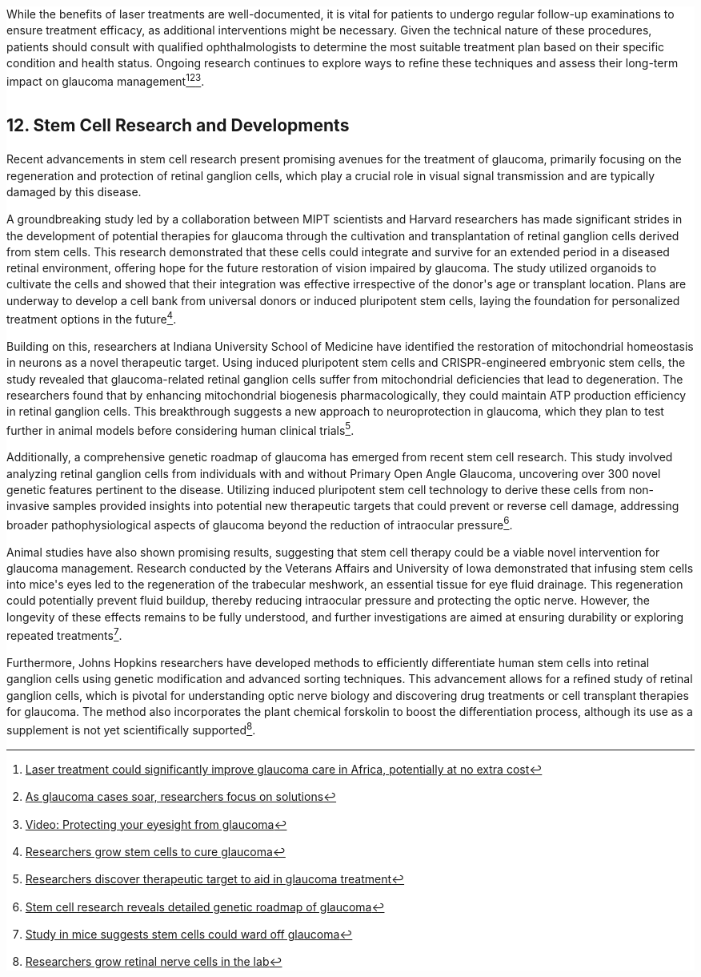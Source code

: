 While the benefits of laser treatments are well-documented, it is vital for patients to undergo regular follow-up examinations to ensure treatment efficacy, as additional interventions might be necessary. Given the technical nature of these procedures, patients should consult with qualified ophthalmologists to determine the most suitable treatment plan based on their specific condition and health status. Ongoing research continues to explore ways to refine these techniques and assess their long-term impact on glaucoma management[^31][^20][^9].

## <a id="section-12"></a>12. Stem Cell Research and Developments

Recent advancements in stem cell research present promising avenues for the treatment of glaucoma, primarily focusing on the regeneration and protection of retinal ganglion cells, which play a crucial role in visual signal transmission and are typically damaged by this disease.

A groundbreaking study led by a collaboration between MIPT scientists and Harvard researchers has made significant strides in the development of potential therapies for glaucoma through the cultivation and transplantation of retinal ganglion cells derived from stem cells. This research demonstrated that these cells could integrate and survive for an extended period in a diseased retinal environment, offering hope for the future restoration of vision impaired by glaucoma. The study utilized organoids to cultivate the cells and showed that their integration was effective irrespective of the donor's age or transplant location. Plans are underway to develop a cell bank from universal donors or induced pluripotent stem cells, laying the foundation for personalized treatment options in the future[^69].

Building on this, researchers at Indiana University School of Medicine have identified the restoration of mitochondrial homeostasis in neurons as a novel therapeutic target. Using induced pluripotent stem cells and CRISPR-engineered embryonic stem cells, the study revealed that glaucoma-related retinal ganglion cells suffer from mitochondrial deficiencies that lead to degeneration. The researchers found that by enhancing mitochondrial biogenesis pharmacologically, they could maintain ATP production efficiency in retinal ganglion cells. This breakthrough suggests a new approach to neuroprotection in glaucoma, which they plan to test further in animal models before considering human clinical trials[^35].

Additionally, a comprehensive genetic roadmap of glaucoma has emerged from recent stem cell research. This study involved analyzing retinal ganglion cells from individuals with and without Primary Open Angle Glaucoma, uncovering over 300 novel genetic features pertinent to the disease. Utilizing induced pluripotent stem cell technology to derive these cells from non-invasive samples provided insights into potential new therapeutic targets that could prevent or reverse cell damage, addressing broader pathophysiological aspects of glaucoma beyond the reduction of intraocular pressure[^14].

Animal studies have also shown promising results, suggesting that stem cell therapy could be a viable novel intervention for glaucoma management. Research conducted by the Veterans Affairs and University of Iowa demonstrated that infusing stem cells into mice's eyes led to the regeneration of the trabecular meshwork, an essential tissue for eye fluid drainage. This regeneration could potentially prevent fluid buildup, thereby reducing intraocular pressure and protecting the optic nerve. However, the longevity of these effects remains to be fully understood, and further investigations are aimed at ensuring durability or exploring repeated treatments[^70].

Furthermore, Johns Hopkins researchers have developed methods to efficiently differentiate human stem cells into retinal ganglion cells using genetic modification and advanced sorting techniques. This advancement allows for a refined study of retinal ganglion cells, which is pivotal for understanding optic nerve biology and discovering drug treatments or cell transplant therapies for glaucoma. The method also incorporates the plant chemical forskolin to boost the differentiation process, although its use as a supplement is not yet scientifically supported[^71].


[^1]: [Consumer Health: Treating glaucoma](https://medicalxpress.com/news/2022-01-consumer-health-glaucoma.html)
[^2]: [Researchers report new paths to glaucoma treatment](https://medicalxpress.com/news/2017-09-paths-glaucoma-treatment.html)
[^3]: [Save your sight: Learn about prevention, treatment for glaucoma](https://medicalxpress.com/news/2024-01-sight-treatment-glaucoma.html)
[^4]: [Key mechanism of intraocular pressure regulation suggests novel treatment approaches for glaucoma](https://medicalxpress.com/news/2024-07-key-mechanism-intraocular-pressure-treatment.html)
[^5]: [High expression of short gene appears to contribute to destructive eye pressures in glaucoma](https://medicalxpress.com/news/2016-08-high-short-gene-contribute-destructive.html)
[^6]: [Our tears could one day tell us if we have glaucoma](https://medicalxpress.com/news/2019-06-day-glaucoma.html)
[^7]: [What is glaucoma, and how can you prevent it?](https://medicalxpress.com/news/2023-01-glaucoma.html)
[^8]: [Glaucoma: Spotting it early is crucial](https://medicalxpress.com/news/2023-07-glaucoma-early-crucial.html)
[^9]: [Video: Protecting your eyesight from glaucoma](https://medicalxpress.com/news/2023-01-video-eyesight-glaucoma.html)
[^10]: [How to protect yourself against vision loss, a growing problem](https://medicalxpress.com/news/2017-06-vision-loss-problem.html)
[^11]: [Glaucoma: Vision's silent killer](https://medicalxpress.com/news/2019-03-glaucoma-vision-silent-killer.html)
[^12]: [Scientists discover potential treatment to stop glaucoma in its tracks](https://medicalxpress.com/news/2017-11-vision-scientists-potential-neuroprotective-treatment.html)
[^13]: [Researcher seeks early detection to forestall glaucoma's ravages](https://medicalxpress.com/news/2019-04-early-forestall-glaucoma-ravages.html)
[^14]: [Stem cell research reveals detailed genetic roadmap of glaucoma](https://medicalxpress.com/news/2022-06-stem-cell-reveals-genetic-roadmap.html)
[^15]: [Geneticists develop novel gene therapy for glaucoma](https://medicalxpress.com/news/2023-04-geneticists-gene-therapy-glaucoma.html)
[^16]: [World-first glaucoma gene discovery](https://medicalxpress.com/news/2011-05-world-first-glaucoma-gene-discovery.html)
[^17]: [DNA sequencing helps identify genetic defects in glaucoma](https://medicalxpress.com/news/2014-11-dna-sequencing-genetic-defects-glaucoma.html)
[^18]: [Most commonly prescribed glaucoma drug reduces risk of vision loss by more than 50 percent over two years](https://medicalxpress.com/news/2014-12-commonly-glaucoma-drug-vision-loss.html)
[^19]: [When you think about your health, don't forget your eyes](https://medicalxpress.com/news/2023-09-health-dont-eyes.html)
[^20]: [As glaucoma cases soar, researchers focus on solutions](https://medicalxpress.com/news/2015-03-glaucoma-cases-soar-focus-solutions.html)
[^21]: [Gene regulator may contribute to protein pileup in exfoliation glaucoma](https://medicalxpress.com/news/2018-07-gene-contribute-protein-pileup-exfoliation.html)
[^22]: [Aging eyesight issues and treatment](https://medicalxpress.com/news/2022-11-aging-eyesight-issues-treatment.html)
[^23]: [New glaucoma drugs yield large, lasting reductions in intraocular pressure](https://medicalxpress.com/news/2018-02-glaucoma-drugs-yield-large-reductions.html)
[^24]: [Tiny needles offer potential new treatment for two major eye diseases](https://medicalxpress.com/news/2014-11-tiny-needles-potential-treatment-major.html)
[^25]: [Sizable proportion of patients nonadherent to glaucoma meds](https://medicalxpress.com/news/2014-07-sizable-proportion-patients-nonadherent-glaucoma.html)
[^26]: [Study examines telephone intervention in glaucoma treatment adherence](https://medicalxpress.com/news/2012-06-intervention-glaucoma-treatment-adherence.html)
[^27]: [Drug-dispensing contact lens effectively lowers eye pressure in glaucoma model](https://medicalxpress.com/news/2016-08-drug-dispensing-contact-lens-effectively-lowers.html)
[^28]: [Timed-release glaucoma drug insert shows promise as alternative to daily drops](https://medicalxpress.com/news/2016-05-timed-release-glaucoma-drug-insert-alternative.html)
[^29]: [Scientists engineer drug delivery device that treats glaucoma directly inside the eye](https://medicalxpress.com/news/2017-11-scientists-drug-delivery-device-glaucoma.html)
[^30]: [New directions found in understanding, fighting glaucoma](https://medicalxpress.com/news/2018-02-glaucoma.html)
[^31]: [Laser treatment could significantly improve glaucoma care in Africa, potentially at no extra cost](https://medicalxpress.com/news/2021-10-laser-treatment-significantly-glaucoma-africa.html)
[^32]: [Gene therapy shows promise in glaucoma research](https://medicalxpress.com/news/2024-08-gene-therapy-glaucoma.html)
[^33]: [Gene therapy could help treat glaucoma](https://medicalxpress.com/news/2023-06-gene-therapy-glaucoma.html)
[^34]: [Hydrogel could open new path for glaucoma treatment without drugs or surgery](https://medicalxpress.com/news/2020-12-hydrogel-path-glaucoma-treatment-drugs.html)
[^35]: [Researchers discover therapeutic target to aid in glaucoma treatment](https://medicalxpress.com/news/2023-03-therapeutic-aid-glaucoma-treatment.html)
[^36]: [Want to avoid glaucoma? Look at what you eat](https://medicalxpress.com/news/2022-01-glaucoma.html)
[^37]: [Scientists discover new role for vitamin C in the eye -- and the brain](https://medicalxpress.com/news/2011-07-scientists-role-vitamin-eye-.html)
[^38]: [Six ways to look after your eyes in 2024](https://medicalxpress.com/news/2023-12-ways-eyes.html)
[^39]: [Higher omega-3 fatty acid intake tied to lower glaucoma risk](https://medicalxpress.com/news/2017-12-higher-omega-fatty-acid-intake.html)
[^40]: [Study finds novel mechanism that may confer protection against glaucoma](https://medicalxpress.com/news/2020-09-mechanism-confer-glaucoma.html)
[^41]: [Vitamin B3 prevents glaucoma in laboratory mice](https://medicalxpress.com/news/2017-02-vitamin-b3-glaucoma-laboratory-mice.html)
[^42]: [Vitamin B3 as a possible treatment for glaucoma](https://medicalxpress.com/news/2021-05-vitamin-b3-treatment-glaucoma.html)
[^43]: [Higher dietary nitrate and green leafy vegetable intake associated with lower risk of glaucoma](https://medicalxpress.com/news/2016-01-higher-dietary-nitrate-green-leafy.html)
[^44]: [Keto diet protects optic nerve in glaucoma mouse model](https://medicalxpress.com/news/2018-05-keto-diet-optic-nerve-glaucoma.html)
[^45]: [Higher total folate intake may be associated with lower risk of exfoliation glaucoma](https://medicalxpress.com/news/2014-04-higher-total-folate-intake-exfoliation.html)
[^46]: [Drinking hot tea every day linked to lower glaucoma risk](https://medicalxpress.com/news/2017-12-hot-tea-day-linked-glaucoma.html)
[^47]: [High caffeine consumption may be associated with increased risk of blinding eye disease](https://medicalxpress.com/news/2021-06-high-caffeine-consumption-eye-disease.html)
[^48]: [Low-carbohydrate diet may be associated with lower risk of blinding eye disease](https://medicalxpress.com/news/2020-07-low-carbohydrate-diet-eye-disease.html)
[^49]: [A healthy lifestyle for cardiovascular health also promotes good eye health](https://medicalxpress.com/news/2020-08-healthy-lifestyle-cardiovascular-health-good.html)
[^50]: [Biomarkers reveal how patients with glaucoma may respond to treatment](https://medicalxpress.com/news/2024-07-biomarkers-reveal-patients-glaucoma-treatment.html)
[^51]: [Vitamin B3 shows promise for glaucoma patients in clinical trial](https://medicalxpress.com/news/2020-07-vitamin-b3-glaucoma-patients-clinical.html)
[^52]: [Hopes of new treatment strategies for glaucoma](https://medicalxpress.com/news/2020-12-treatment-strategies-glaucoma.html)
[^53]: [Glaucoma risk may be lower with higher folate intake](https://medicalxpress.com/news/2014-05-glaucoma-higher-folate-intake.html)
[^54]: [Another reason to exercise: Protecting your sight](https://medicalxpress.com/news/2017-11-sight.html)
[^55]: [Physical fitness could have a positive effect on eye health](https://medicalxpress.com/news/2011-10-physical-positive-effect-eye-health.html)
[^56]: [Certain yoga positions may impact eye pressure in glaucoma patients](https://medicalxpress.com/news/2016-01-yoga-positions-impact-eye-pressure.html)
[^57]: [Exercise can slow or prevent vision loss, study suggests](https://medicalxpress.com/news/2020-07-vision-loss.html)
[^58]: [Study finds people with vision loss from glaucoma at higher risk of falling](https://medicalxpress.com/news/2011-11-people-vision-loss-glaucoma-higher.html)
[^59]: [Meditation—an effective new therapy to reduce eye pressure in primary open-angle glaucoma](https://medicalxpress.com/news/2018-11-meditationan-effective-therapy-eye-pressure.html)
[^60]: [Can psychological stress cause vision loss?](https://medicalxpress.com/news/2018-06-psychological-stress-vision-loss.html)
[^61]: [Scientists discover gene therapy provides neuroprotection to prevent glaucoma vision loss](https://medicalxpress.com/news/2021-07-scientists-gene-therapy-neuroprotection-glaucoma.html)
[^62]: [Technique to regenerate optic nerve offers hope for future glaucoma treatment](https://medicalxpress.com/news/2020-11-technique-regenerate-optic-nerve-future.html)
[^63]: [Gene therapy discovery triggers hope for glaucoma patients](https://medicalxpress.com/news/2024-07-gene-therapy-discovery-triggers-glaucoma.html)
[^64]: [Gene variants that protect against glaucoma identified, opening therapeutic possibilities](https://medicalxpress.com/news/2020-05-gene-variants-glaucoma-therapeutic-possibilities.html)
[^65]: [Clinical study success for novel contact lens device aimed to improve glaucoma treatment](https://medicalxpress.com/news/2017-10-clinical-success-contact-lens-device.html)
[^66]: [A smart contact lens that diagnoses and treats glaucoma](https://medicalxpress.com/news/2023-02-smart-contact-lens-glaucoma.html)
[^67]: [Specialized smart soft contact lenses can address global issue of glaucoma diagnosis, management](https://medicalxpress.com/news/2022-10-specialized-smart-soft-contact-lenses.html)
[^68]: [An innovative contact lens for glaucoma](https://medicalxpress.com/news/2014-08-contact-lens-glaucoma.html)
[^69]: [Researchers grow stem cells to cure glaucoma](https://medicalxpress.com/news/2021-04-stem-cells-glaucoma.html)
[^70]: [Study in mice suggests stem cells could ward off glaucoma](https://medicalxpress.com/news/2016-07-mice-stem-cells-ward-glaucoma.html)
[^71]: [Researchers grow retinal nerve cells in the lab](https://medicalxpress.com/news/2015-11-retinal-nerve-cells-lab.html)
[^72]: [National study finds reduced glaucoma risk in patients who take statins](https://medicalxpress.com/news/2012-10-national-glaucoma-patients-statins.html)
[^73]: [Longer duration of statin use linked to lower risk for glaucoma](https://medicalxpress.com/news/2019-05-longer-duration-statin-linked-glaucoma.html)
[^74]: [Modest links for systemic medication use, IOP in glaucoma](https://medicalxpress.com/news/2017-01-modest-links-medication-iop-glaucoma.html)
[^75]: [Type of glaucoma linked to increased risk of cognitive impairment](https://medicalxpress.com/news/2021-03-glaucoma-linked-cognitive-impairment.html)
[^76]: [Glaucoma patients report a wide range of emotional and psychological changes](https://medicalxpress.com/news/2011-04-glaucoma-patients-wide-range-emotional.html)
[^77]: [Chronic high blood pressure increases risk of glaucoma](https://medicalxpress.com/news/2015-01-chronic-high-blood-pressure-glaucoma.html)
[^78]: [10 ways to prevent diabetes complications](https://medicalxpress.com/news/2022-11-ways-diabetes-complications.html)
[^79]: [Study focuses on relationship between glaucoma and diabetes, hypertension](https://medicalxpress.com/news/2011-08-focuses-relationship-glaucoma-diabetes-hypertension.html)
[^80]: [Type 2 diabetes in young people puts their eyes at risk](https://medicalxpress.com/news/2023-01-diabetes-young-people-eyes.html)
[^81]: [Early onset of diabetes, hypertension can predict early glaucoma, ophthalmologists report](https://medicalxpress.com/news/2022-08-early-onset-diabetes-hypertension-glaucoma.html)
[^82]: [AI able to predict if and when people at high risk progress to glaucoma](https://medicalxpress.com/news/2023-11-ai-people-high-glaucoma.html)
[^83]: [Glaucoma drug helps women with blinding disorder linked to obesity](https://medicalxpress.com/news/2014-04-glaucoma-drug-women-disorder-linked.html)
[^84]: [Glaucoma drug helps restore vision loss linked to obesity](https://medicalxpress.com/news/2014-06-glaucoma-drug-vision-loss-linked.html)
[^85]: [Outside temperatures, sun exposure and gender may trigger glaucoma](https://medicalxpress.com/news/2012-01-temperatures-sun-exposure-gender-trigger.html)
[^86]: [Air pollution linked to higher glaucoma risk](https://medicalxpress.com/news/2019-11-air-pollution-linked-higher-glaucoma.html)
[^87]: [Cooking with coal or wood associated with increased risk of major eye diseases](https://medicalxpress.com/news/2021-07-cooking-coal-wood-major-eye.html)
[^88]: [A lifetime of outdoor activity may contribute to common eye disease, sunglasses may help](https://medicalxpress.com/news/2014-09-lifetime-outdoor-contribute-common-eye.html)
[^89]: [Discovery provides glimmer of hope to prevent blindness](https://medicalxpress.com/news/2017-09-discovery-glimmer.html)
[^90]: [New research suggests glaucoma screenings for sleep apnea sufferers](https://medicalxpress.com/news/2013-08-glaucoma-screenings-apnea.html)
[^91]: [Poor quality sleep may be linked to heightened risk of glaucoma, irreversible sight loss](https://medicalxpress.com/news/2022-11-poor-quality-linked-heightened-glaucoma.html)
[^92]: [Can you really 'address' annoying eye floaters with a supplement?](https://medicalxpress.com/news/2023-06-annoying-eye-floaters-supplement.html)
[^93]: [A cup of coffee a day may keep retinal damage away](https://medicalxpress.com/news/2014-04-cup-coffee-day-retinal.html)
[^94]: [New ocular device helps administer antioxidants in the eye](https://medicalxpress.com/news/2020-10-ocular-device-antioxidants-eye.html)
[^95]: [Smartphones could help to prevent glaucoma blindness](https://medicalxpress.com/news/2021-02-smartphones-glaucoma.html)
[^96]: [Coming soon: Glaucoma self-care, from home?](https://medicalxpress.com/news/2017-09-glaucoma-self-care-home.html)
[^97]: [Home measurement of eye pressure in children may improve management of glaucoma](https://medicalxpress.com/news/2012-03-home-eye-pressure-children-glaucoma.html)
[^98]: [New device could save glaucoma patients' eyesight](https://medicalxpress.com/news/2016-12-device-glaucoma-patients-eyesight.html)
[^99]: [Evaluating telephone calls to help glaucoma patients](https://medicalxpress.com/news/2012-07-glaucoma-patients.html)
[^100]: [New laser scanners shed light on eye disease before vision loss occurs](https://medicalxpress.com/news/2017-12-laser-scanners-eye-disease-vision.html)
[^101]: [Automated method could prevent blindness by detecting glaucoma in its early stages](https://medicalxpress.com/news/2013-09-automated-method-glaucoma-early-stages.html)
[^102]: [Scientists develop test that will help prevent glaucoma-related blindness](https://medicalxpress.com/news/2020-01-scientists-glaucoma-related.html)
[^103]: [Study with over 11,000 individuals of African descent finds genetic variants linked to glaucoma](https://medicalxpress.com/news/2024-01-individuals-african-descent-genetic-variants.html)
[^104]: [World-first AI foundation model for eye care to supercharge global efforts to prevent blindness](https://medicalxpress.com/news/2023-09-world-first-ai-foundation-eye-supercharge.html)
[^105]: [Innovative optical concept offers simple, affordable, fast glaucoma screening test](https://medicalxpress.com/news/2016-09-optical-concept-simple-fast-glaucoma.html)
[^106]: [High-tech imaging offers new way to detect signs of early glaucoma](https://medicalxpress.com/news/2022-08-high-tech-imaging-early-glaucoma.html)
[^107]: [Education can boost knowledge, cut anxiety in glaucoma](https://medicalxpress.com/news/2017-07-boost-knowledge-anxiety-glaucoma.html)
[^108]: [The Medical Minute: Hope for those with vision loss](https://medicalxpress.com/news/2012-02-medical-minute-vision-loss.html)
[^109]: [New app demystifies glaucoma](https://medicalxpress.com/news/2015-09-app-demystifies-glaucoma.html)
[^110]: [Study suggests glaucoma screenings are happening too late](https://medicalxpress.com/news/2011-09-glaucoma-screenings-late.html)
[^111]: [Researchers use breakthrough technology to detect glaucoma progression](https://medicalxpress.com/news/2016-10-breakthrough-technology-glaucoma.html)
[^112]: [AI technology to help reduce the risk of vision loss, stroke](https://medicalxpress.com/news/2022-12-ai-technology-vision-loss.html)
[^113]: [Miniature pump regulates internal ocular pressure](https://medicalxpress.com/news/2015-07-miniature-internal-ocular-pressure.html)
[^114]: [Five ways to protect your eye health](https://medicalxpress.com/news/2018-05-ways-eye-health.html)
[^115]: [Stent surgery could benefit select glaucoma patients](https://medicalxpress.com/news/2017-08-stent-surgery-benefit-glaucoma-patients.html)
[^116]: [Scientists uncover role of Alzheimer's-linked APOE gene in glaucoma protection and identify promising treatment](https://medicalxpress.com/news/2022-08-scientists-uncover-role-alzheimer-linked-apoe.html)
[^117]: [Membrane-tube shunt device can reduce intraocular pressure](https://medicalxpress.com/news/2016-05-membrane-tube-shunt-device-intraocular-pressure.html)
[^118]: [Comparisons of glaucoma surgeries show certain techniques are safer, more effective](https://medicalxpress.com/news/2020-09-comparisons-glaucoma-surgeries-techniques-safer.html)